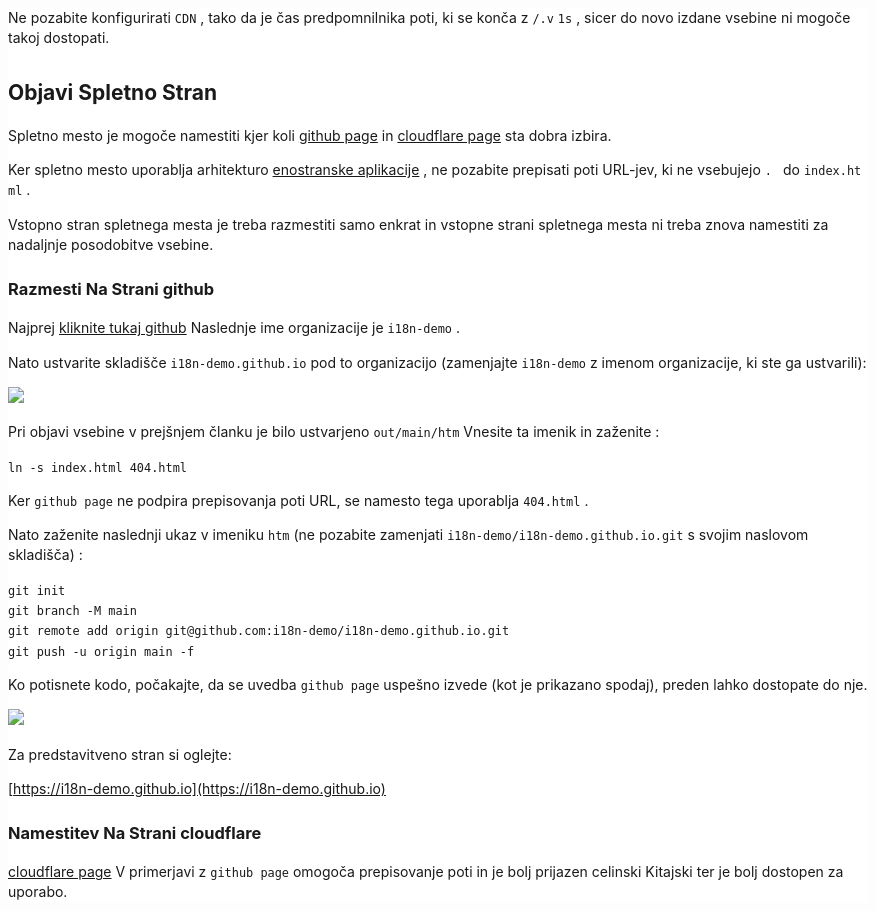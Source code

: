 Ne pozabite konfigurirati `CDN` , tako da je čas predpomnilnika poti, ki se konča z `/.v` `1s` , sicer do novo izdane vsebine ni mogoče takoj dostopati.

## Objavi Spletno Stran

Spletno mesto je mogoče namestiti kjer koli [github page](https://pages.github.com) in [cloudflare page](https://pages.cloudflare.com) sta dobra izbira.

Ker spletno mesto uporablja arhitekturo [enostranske aplikacije](https://developer.mozilla.org/docs/Glossary/SPA) , ne pozabite prepisati poti URL-jev, ki ne vsebujejo `. ` do `index.html` .

Vstopno stran spletnega mesta je treba razmestiti samo enkrat in vstopne strani spletnega mesta ni treba znova namestiti za nadaljnje posodobitve vsebine.

### Razmesti Na Strani github

Najprej [kliknite tukaj github](https://github.com/account/organizations/new?plan=free) Naslednje ime organizacije je `i18n-demo` .

Nato ustvarite skladišče `i18n-demo.github.io` pod to organizacijo (zamenjajte `i18n-demo` z imenom organizacije, ki ste ga ustvarili):

![](https://p.3ti.site/1721098657.avif)

Pri objavi vsebine v prejšnjem članku je bilo ustvarjeno `out/main/htm` Vnesite ta imenik in zaženite :

```
ln -s index.html 404.html
```


Ker `github page` ne podpira prepisovanja poti URL, se namesto tega uporablja `404.html` .

Nato zaženite naslednji ukaz v imeniku `htm` (ne pozabite zamenjati `i18n-demo/i18n-demo.github.io.git` s svojim naslovom skladišča) :

```
git init
git branch -M main
git remote add origin git@github.com:i18n-demo/i18n-demo.github.io.git
git push -u origin main -f
```

Ko potisnete kodo, počakajte, da se uvedba `github page` uspešno izvede (kot je prikazano spodaj), preden lahko dostopate do nje.

<img src="//p.3ti.site/1721116586.avif" width="350px">

Za predstavitveno stran si oglejte:

[https://i18n-demo.github.io](https://i18n-demo.github.io)

### Namestitev Na Strani cloudflare

[cloudflare page](//pages.cloudflare.com) V primerjavi z `github page` omogoča prepisovanje poti in je bolj prijazen celinski Kitajski ter je bolj dostopen za uporabo.
